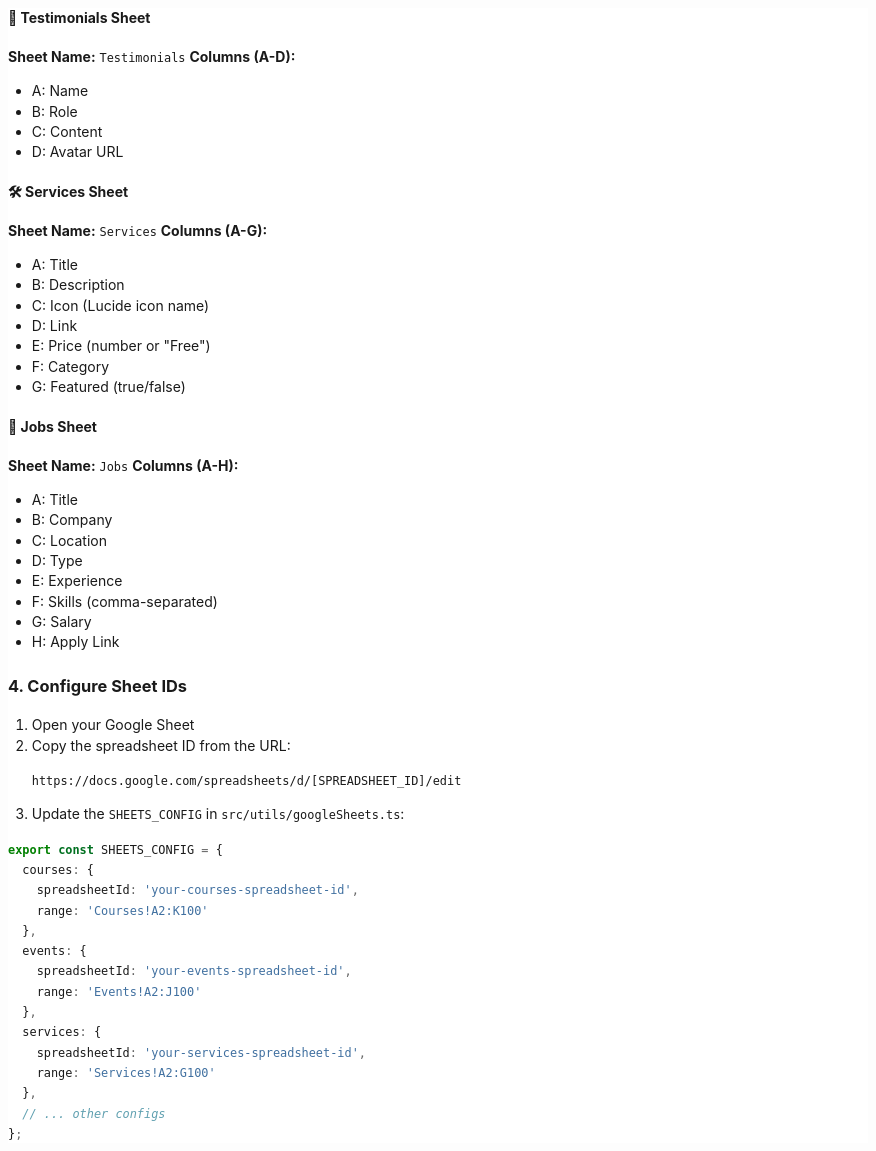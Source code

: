 #### 💬 Testimonials Sheet
**Sheet Name:** `Testimonials`
**Columns (A-D):**
- A: Name
- B: Role
- C: Content
- D: Avatar URL

#### 🛠️ Services Sheet
**Sheet Name:** `Services`
**Columns (A-G):**
- A: Title
- B: Description
- C: Icon (Lucide icon name)
- D: Link
- E: Price (number or "Free")
- F: Category
- G: Featured (true/false)

#### 💼 Jobs Sheet
**Sheet Name:** `Jobs`
**Columns (A-H):**
- A: Title
- B: Company
- C: Location
- D: Type
- E: Experience
- F: Skills (comma-separated)
- G: Salary
- H: Apply Link

### 4. Configure Sheet IDs

1. Open your Google Sheet
2. Copy the spreadsheet ID from the URL:
   ```
   https://docs.google.com/spreadsheets/d/[SPREADSHEET_ID]/edit
   ```
3. Update the `SHEETS_CONFIG` in `src/utils/googleSheets.ts`:

```typescript
export const SHEETS_CONFIG = {
  courses: {
    spreadsheetId: 'your-courses-spreadsheet-id',
    range: 'Courses!A2:K100'
  },
  events: {
    spreadsheetId: 'your-events-spreadsheet-id', 
    range: 'Events!A2:J100'
  },
  services: {
    spreadsheetId: 'your-services-spreadsheet-id',
    range: 'Services!A2:G100'
  },
  // ... other configs
};
```
